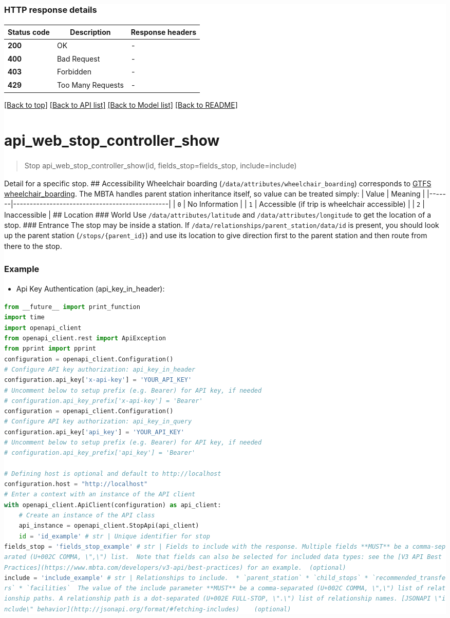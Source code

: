 ### HTTP response details
| Status code | Description | Response headers |
|-------------|-------------|------------------|
**200** | OK |  -  |
**400** | Bad Request |  -  |
**403** | Forbidden |  -  |
**429** | Too Many Requests |  -  |

[[Back to top]](#) [[Back to API list]](../README.md#documentation-for-api-endpoints) [[Back to Model list]](../README.md#documentation-for-models) [[Back to README]](../README.md)

# **api_web_stop_controller_show**
> Stop api_web_stop_controller_show(id, fields_stop=fields_stop, include=include)



Detail for a specific stop.  ## Accessibility  Wheelchair boarding (`/data/attributes/wheelchair_boarding`) corresponds to [GTFS wheelchair_boarding](https://github.com/google/transit/blob/master/gtfs/spec/en/reference.md#stopstxt). The MBTA handles parent station inheritance itself, so value can be treated simply:  | Value | Meaning                                       | |-------|-----------------------------------------------| | `0`   | No Information                                | | `1`   | Accessible (if trip is wheelchair accessible) | | `2`   | Inaccessible                                  |   ## Location  ### World  Use `/data/attributes/latitude` and `/data/attributes/longitude` to get the location of a stop.  ### Entrance  The stop may be inside a station.  If `/data/relationships/parent_station/data/id` is present, you should look up the parent station (`/stops/{parent_id}`) and use its location to give direction first to the parent station and then route from there to the stop.   

### Example

* Api Key Authentication (api_key_in_header):
```python
from __future__ import print_function
import time
import openapi_client
from openapi_client.rest import ApiException
from pprint import pprint
configuration = openapi_client.Configuration()
# Configure API key authorization: api_key_in_header
configuration.api_key['x-api-key'] = 'YOUR_API_KEY'
# Uncomment below to setup prefix (e.g. Bearer) for API key, if needed
# configuration.api_key_prefix['x-api-key'] = 'Bearer'
configuration = openapi_client.Configuration()
# Configure API key authorization: api_key_in_query
configuration.api_key['api_key'] = 'YOUR_API_KEY'
# Uncomment below to setup prefix (e.g. Bearer) for API key, if needed
# configuration.api_key_prefix['api_key'] = 'Bearer'

# Defining host is optional and default to http://localhost
configuration.host = "http://localhost"
# Enter a context with an instance of the API client
with openapi_client.ApiClient(configuration) as api_client:
    # Create an instance of the API class
    api_instance = openapi_client.StopApi(api_client)
    id = 'id_example' # str | Unique identifier for stop
fields_stop = 'fields_stop_example' # str | Fields to include with the response. Multiple fields **MUST** be a comma-separated (U+002C COMMA, \",\") list.  Note that fields can also be selected for included data types: see the [V3 API Best Practices](https://www.mbta.com/developers/v3-api/best-practices) for an example.  (optional)
include = 'include_example' # str | Relationships to include.  * `parent_station` * `child_stops` * `recommended_transfers` * `facilities`  The value of the include parameter **MUST** be a comma-separated (U+002C COMMA, \",\") list of relationship paths. A relationship path is a dot-separated (U+002E FULL-STOP, \".\") list of relationship names. [JSONAPI \"include\" behavior](http://jsonapi.org/format/#fetching-includes)    (optional)
```